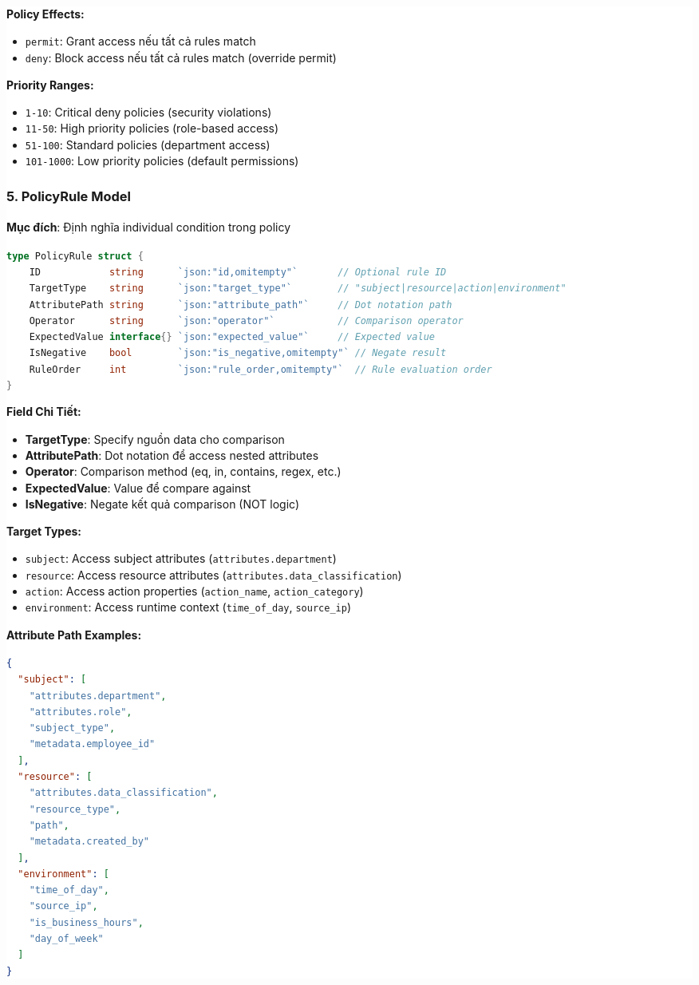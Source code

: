 **Policy Effects:**
- `permit`: Grant access nếu tất cả rules match
- `deny`: Block access nếu tất cả rules match (override permit)

**Priority Ranges:**
- `1-10`: Critical deny policies (security violations)
- `11-50`: High priority policies (role-based access)
- `51-100`: Standard policies (department access)
- `101-1000`: Low priority policies (default permissions)

### 5. PolicyRule Model

**Mục đích**: Định nghĩa individual condition trong policy

```go
type PolicyRule struct {
    ID            string      `json:"id,omitempty"`       // Optional rule ID
    TargetType    string      `json:"target_type"`        // "subject|resource|action|environment"
    AttributePath string      `json:"attribute_path"`     // Dot notation path
    Operator      string      `json:"operator"`           // Comparison operator
    ExpectedValue interface{} `json:"expected_value"`     // Expected value
    IsNegative    bool        `json:"is_negative,omitempty"` // Negate result
    RuleOrder     int         `json:"rule_order,omitempty"`  // Rule evaluation order
}
```

**Field Chi Tiết:**

- **TargetType**: Specify nguồn data cho comparison
- **AttributePath**: Dot notation để access nested attributes
- **Operator**: Comparison method (eq, in, contains, regex, etc.)
- **ExpectedValue**: Value để compare against
- **IsNegative**: Negate kết quả comparison (NOT logic)

**Target Types:**
- `subject`: Access subject attributes (`attributes.department`)
- `resource`: Access resource attributes (`attributes.data_classification`)
- `action`: Access action properties (`action_name`, `action_category`)
- `environment`: Access runtime context (`time_of_day`, `source_ip`)

**Attribute Path Examples:**
```json
{
  "subject": [
    "attributes.department",
    "attributes.role",
    "subject_type",
    "metadata.employee_id"
  ],
  "resource": [
    "attributes.data_classification",
    "resource_type",
    "path",
    "metadata.created_by"
  ],
  "environment": [
    "time_of_day",
    "source_ip",
    "is_business_hours",
    "day_of_week"
  ]
}
```
